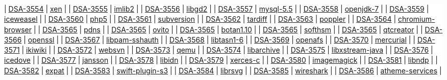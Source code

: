| [DSA-3554](https://www.debian.org/security/2016/dsa-3554) | [xen](https://packages.debian.org/src:xen) |
| [DSA-3555](https://www.debian.org/security/2016/dsa-3555) | [imlib2](https://packages.debian.org/src:imlib2) |
| [DSA-3556](https://www.debian.org/security/2016/dsa-3556) | [libgd2](https://packages.debian.org/src:libgd2) |
| [DSA-3557](https://www.debian.org/security/2016/dsa-3557) | [mysql-5.5](https://packages.debian.org/src:mysql-5.5) |
| [DSA-3558](https://www.debian.org/security/2016/dsa-3558) | [openjdk-7](https://packages.debian.org/src:openjdk-7) |
| [DSA-3559](https://www.debian.org/security/2016/dsa-3559) | [iceweasel](https://packages.debian.org/src:iceweasel) |
| [DSA-3560](https://www.debian.org/security/2016/dsa-3560) | [php5](https://packages.debian.org/src:php5) |
| [DSA-3561](https://www.debian.org/security/2016/dsa-3561) | [subversion](https://packages.debian.org/src:subversion) |
| [DSA-3562](https://www.debian.org/security/2016/dsa-3562) | [tardiff](https://packages.debian.org/src:tardiff) |
| [DSA-3563](https://www.debian.org/security/2016/dsa-3563) | [poppler](https://packages.debian.org/src:poppler) |
| [DSA-3564](https://www.debian.org/security/2016/dsa-3564) | [chromium-browser](https://packages.debian.org/src:chromium-browser) |
| [DSA-3565](https://www.debian.org/security/2016/dsa-3565) | [pdns](https://packages.debian.org/src:pdns) |
| [DSA-3565](https://www.debian.org/security/2016/dsa-3565) | [ovito](https://packages.debian.org/src:ovito) |
| [DSA-3565](https://www.debian.org/security/2016/dsa-3565) | [botan1.10](https://packages.debian.org/src:botan1.10) |
| [DSA-3565](https://www.debian.org/security/2016/dsa-3565) | [softhsm](https://packages.debian.org/src:softhsm) |
| [DSA-3565](https://www.debian.org/security/2016/dsa-3565) | [qtcreator](https://packages.debian.org/src:qtcreator) |
| [DSA-3566](https://www.debian.org/security/2016/dsa-3566) | [openssl](https://packages.debian.org/src:openssl) |
| [DSA-3567](https://www.debian.org/security/2016/dsa-3567) | [libpam-sshauth](https://packages.debian.org/src:libpam-sshauth) |
| [DSA-3568](https://www.debian.org/security/2016/dsa-3568) | [libtasn1-6](https://packages.debian.org/src:libtasn1-6) |
| [DSA-3569](https://www.debian.org/security/2016/dsa-3569) | [openafs](https://packages.debian.org/src:openafs) |
| [DSA-3570](https://www.debian.org/security/2016/dsa-3570) | [mercurial](https://packages.debian.org/src:mercurial) |
| [DSA-3571](https://www.debian.org/security/2016/dsa-3571) | [ikiwiki](https://packages.debian.org/src:ikiwiki) |
| [DSA-3572](https://www.debian.org/security/2016/dsa-3572) | [websvn](https://packages.debian.org/src:websvn) |
| [DSA-3573](https://www.debian.org/security/2016/dsa-3573) | [qemu](https://packages.debian.org/src:qemu) |
| [DSA-3574](https://www.debian.org/security/2016/dsa-3574) | [libarchive](https://packages.debian.org/src:libarchive) |
| [DSA-3575](https://www.debian.org/security/2016/dsa-3575) | [libxstream-java](https://packages.debian.org/src:libxstream-java) |
| [DSA-3576](https://www.debian.org/security/2016/dsa-3576) | [icedove](https://packages.debian.org/src:icedove) |
| [DSA-3577](https://www.debian.org/security/2016/dsa-3577) | [jansson](https://packages.debian.org/src:jansson) |
| [DSA-3578](https://www.debian.org/security/2016/dsa-3578) | [libidn](https://packages.debian.org/src:libidn) |
| [DSA-3579](https://www.debian.org/security/2016/dsa-3579) | [xerces-c](https://packages.debian.org/src:xerces-c) |
| [DSA-3580](https://www.debian.org/security/2016/dsa-3580) | [imagemagick](https://packages.debian.org/src:imagemagick) |
| [DSA-3581](https://www.debian.org/security/2016/dsa-3581) | [libndp](https://packages.debian.org/src:libndp) |
| [DSA-3582](https://www.debian.org/security/2016/dsa-3582) | [expat](https://packages.debian.org/src:expat) |
| [DSA-3583](https://www.debian.org/security/2016/dsa-3583) | [swift-plugin-s3](https://packages.debian.org/src:swift-plugin-s3) |
| [DSA-3584](https://www.debian.org/security/2016/dsa-3584) | [librsvg](https://packages.debian.org/src:librsvg) |
| [DSA-3585](https://www.debian.org/security/2016/dsa-3585) | [wireshark](https://packages.debian.org/src:wireshark) |
| [DSA-3586](https://www.debian.org/security/2016/dsa-3586) | [atheme-services](https://packages.debian.org/src:atheme-services) |